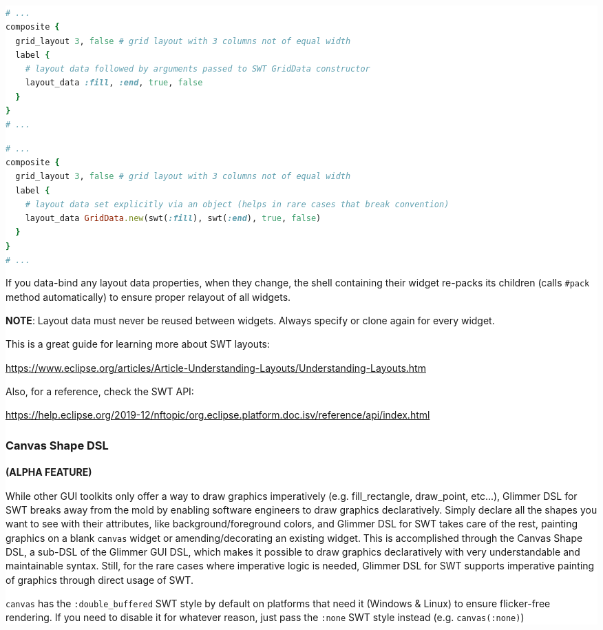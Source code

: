 ```ruby
# ...
composite {
  grid_layout 3, false # grid layout with 3 columns not of equal width
  label {
    # layout data followed by arguments passed to SWT GridData constructor
    layout_data :fill, :end, true, false
  }
}
# ...
```

```ruby
# ...
composite {
  grid_layout 3, false # grid layout with 3 columns not of equal width
  label {
    # layout data set explicitly via an object (helps in rare cases that break convention)
    layout_data GridData.new(swt(:fill), swt(:end), true, false)
  }
}
# ...
```

If you data-bind any layout data properties, when they change, the shell containing their widget re-packs its children (calls `#pack` method automatically) to ensure proper relayout of all widgets.

**NOTE**: Layout data must never be reused between widgets. Always specify or clone again for every widget.

This is a great guide for learning more about SWT layouts:

https://www.eclipse.org/articles/Article-Understanding-Layouts/Understanding-Layouts.htm

Also, for a reference, check the SWT API:

https://help.eclipse.org/2019-12/nftopic/org.eclipse.platform.doc.isv/reference/api/index.html


### Canvas Shape DSL

**(ALPHA FEATURE)**

While other GUI toolkits only offer a way to draw graphics imperatively (e.g. fill_rectangle, draw_point, etc...), Glimmer DSL for SWT breaks away from the mold by enabling software engineers to draw graphics declaratively. Simply declare all the shapes you want to see with their attributes, like background/foreground colors, and Glimmer DSL for SWT takes care of the rest, painting graphics on a blank `canvas` widget or amending/decorating an existing widget. This is accomplished through the Canvas Shape DSL, a sub-DSL of the Glimmer GUI DSL, which makes it possible to draw graphics declaratively with very understandable and maintainable syntax. Still, for the rare cases where imperative logic is needed, Glimmer DSL for SWT supports imperative painting of graphics through direct usage of SWT.

`canvas` has the `:double_buffered` SWT style by default on platforms that need it (Windows & Linux) to ensure flicker-free rendering. If you need to disable it for whatever reason, just pass the `:none` SWT style instead (e.g. `canvas(:none)`)
